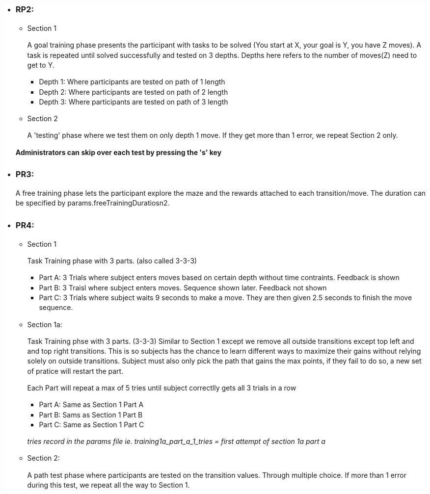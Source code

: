 - ### RP2:
   
   - Section 1
   
      A goal training phase presents the participant with tasks to be solved (You start at X, your goal is Y, you have Z moves). A task is repeated until solved successfully and tested on 3 depths.
      Depths here refers to the number of moves(Z) need to get to Y.

      - Depth 1: Where participants are tested on path of 1 length  
      - Depth 2: Where participants are tested on path of 2 length
      - Depth 3: Where participants are tested on path of 3 length

   - Section 2

      A 'testing' phase where we test them on only depth 1 move. If they get more than 1 error, we
      repeat Section 2 only.

   **Administrators can skip over each test by pressing the 's' key**


- ### PR3:

   A free training phase lets the participant explore the maze and the rewards attached to each transition/move. The duration can be specified by params.freeTrainingDuratiosn2.

- ### PR4:

   - Section 1
      
      Task Training phase with 3 parts. (also called 3-3-3)
      - Part A:
         3 Trials where subject enters moves based on certain depth without time contraints. Feedback is shown 
      - Part B:
         3 Traisl where subject enters moves. Sequence shown later. Feedback not shown
      - Part C:
         3 Trials where subject waits 9 seconds to make a move. They are then given 2.5 seconds to finish the move sequence.

   - Section 1a:

      Task Training phse with 3 parts. (3-3-3)
      Similar to Section 1 except we remove all outside transitions except top left and and top right transitions.
      This is so subjects has the chance to learn different ways to maximize their gains without relying solely on outside transitions.
      Subject must also only pick the path that gains the max points, if they fail to do so, a new set of pratice will restart the part.

      Each Part will repeat a max of 5 tries until subject correctlly gets all 3 trials in a row
      - Part A: Same as Section 1 Part A
      - Part B: Sams as Section 1 Part B
      - Part C: Same as Section 1 Part C

      *tries record in the params file ie. training1a_part_a_1_tries = first attempt of section 1a part a*
   - Section 2:
      
      A path test phase where participants are tested on the transition values.
      Through multiple choice. If more than 1 error during this test, we repeat all the way to Section 1.
